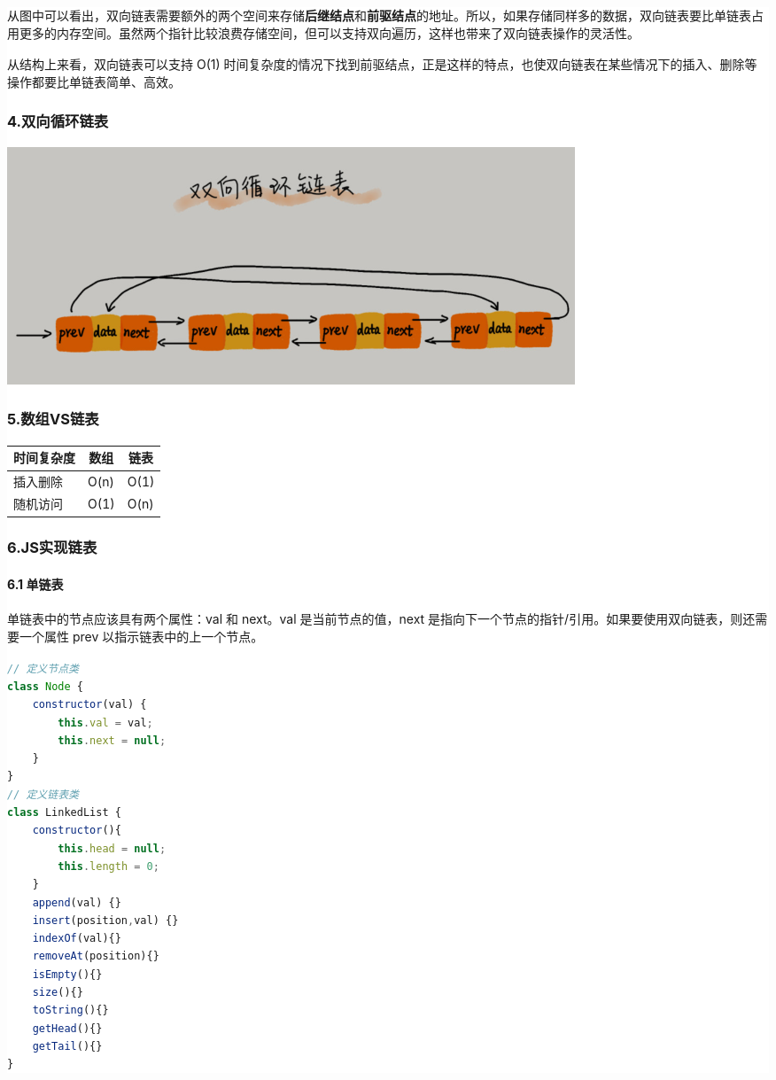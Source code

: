从图中可以看出，双向链表需要额外的两个空间来存储**后继结点**和**前驱结点**的地址。所以，如果存储同样多的数据，双向链表要比单链表占用更多的内存空间。虽然两个指针比较浪费存储空间，但可以支持双向遍历，这样也带来了双向链表操作的灵活性。

从结构上来看，双向链表可以支持 O(1) 时间复杂度的情况下找到前驱结点，正是这样的特点，也使双向链表在某些情况下的插入、删除等操作都要比单链表简单、高效。

### 4.双向循环链表

![](../../../images/algorithm/double-cycle-link.png)

### 5.数组VS链表

| 时间复杂度 | 数组 | 链表 |
| ---------- | ---- | ---- |
| 插入删除   | O(n) | O(1) |
| 随机访问   | O(1) | O(n) |

### 6.JS实现链表

#### 6.1 单链表

单链表中的节点应该具有两个属性：val 和 next。val 是当前节点的值，next 是指向下一个节点的指针/引用。如果要使用双向链表，则还需要一个属性 prev 以指示链表中的上一个节点。

```js
// 定义节点类
class Node {
    constructor(val) {
        this.val = val;
        this.next = null;
    }
}
// 定义链表类
class LinkedList {
    constructor(){
        this.head = null;
        this.length = 0;
    }
    append(val) {}
    insert(position,val) {}
    indexOf(val){}
    removeAt(position){}
    isEmpty(){}
    size(){}
    toString(){}
    getHead(){}
    getTail(){}
}
```
